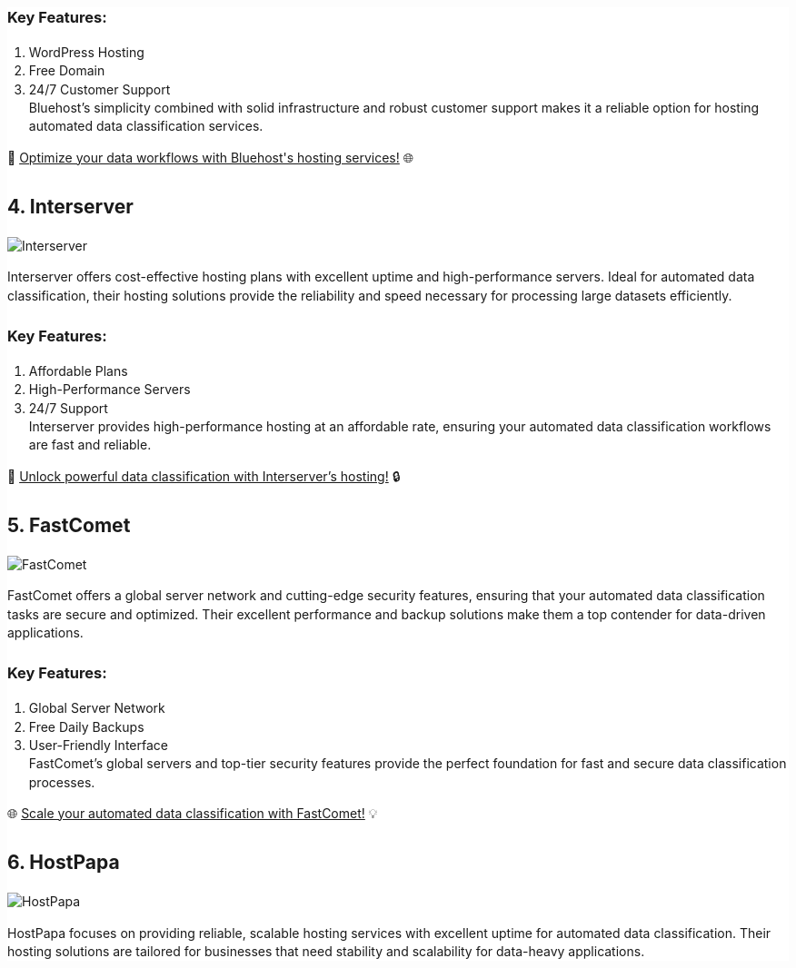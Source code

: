### Key Features:
1. WordPress Hosting  
2. Free Domain  
3. 24/7 Customer Support  
Bluehost’s simplicity combined with solid infrastructure and robust customer support makes it a reliable option for hosting automated data classification services.

🚀 [Optimize your data workflows with Bluehost's hosting services!](https://snipitx.com/bluehost-jy) 🌐

## 4. Interserver

![Interserver](https://i.imgur.com/OM5dOEW.jpeg "Interserver Hosting")

Interserver offers cost-effective hosting plans with excellent uptime and high-performance servers. Ideal for automated data classification, their hosting solutions provide the reliability and speed necessary for processing large datasets efficiently.

### Key Features:
1. Affordable Plans  
2. High-Performance Servers  
3. 24/7 Support  
Interserver provides high-performance hosting at an affordable rate, ensuring your automated data classification workflows are fast and reliable.

💸 [Unlock powerful data classification with Interserver’s hosting!](https://snipitx.com/interserver-jy) 🔒

## 5. FastComet

![FastComet](https://i.imgur.com/7qgXuWp.png "FastComet Hosting")

FastComet offers a global server network and cutting-edge security features, ensuring that your automated data classification tasks are secure and optimized. Their excellent performance and backup solutions make them a top contender for data-driven applications.

### Key Features:
1. Global Server Network  
2. Free Daily Backups  
3. User-Friendly Interface  
FastComet’s global servers and top-tier security features provide the perfect foundation for fast and secure data classification processes.

🌐 [Scale your automated data classification with FastComet!](https://snipitx.com/fastcomet-jy) 💡

## 6. HostPapa

![HostPapa](https://i.imgur.com/ouDTkvl.jpeg "HostPapa Hosting")

HostPapa focuses on providing reliable, scalable hosting services with excellent uptime for automated data classification. Their hosting solutions are tailored for businesses that need stability and scalability for data-heavy applications.
